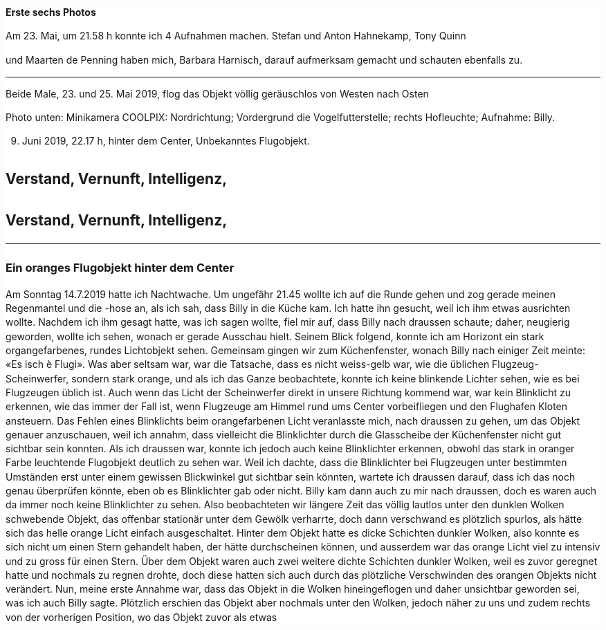 **Erste sechs Photos**

Am 23. Mai, um 21.58 h konnte ich 4 Aufnahmen machen. Stefan und Anton Hahnekamp, Tony Quinn

und Maarten de Penning haben mich, Barbara Harnisch, darauf aufmerksam gemacht und schauten ebenfalls zu.


-----

Beide Male, 23. und 25. Mai 2019, flog das Objekt völlig geräuschlos von Westen nach Osten

Photo unten: Minikamera COOLPIX: Nordrichtung; Vordergrund die Vogelfutterstelle; rechts Hofleuchte; Aufnahme: Billy.

9. Juni 2019, 22.17 h, hinter dem Center, Unbekanntes Flugobjekt.

## Verstand, Vernunft, Intelligenz,


## Verstand, Vernunft, Intelligenz,


-----

### Ein oranges Flugobjekt hinter dem Center

Am Sonntag 14.7.2019 hatte ich Nachtwache. Um ungefähr 21.45 wollte ich auf die Runde gehen und
zog gerade meinen Regenmantel und die -hose an, als ich sah, dass Billy in die Küche kam. Ich hatte
ihn gesucht, weil ich ihm etwas ausrichten wollte. Nachdem ich ihm gesagt hatte, was ich sagen wollte,
fiel mir auf, dass Billy nach draussen schaute; daher, neugierig geworden, wollte ich sehen, wonach er
gerade Ausschau hielt. Seinem Blick folgend, konnte ich am Horizont ein stark organgefarbenes, rundes
Lichtobjekt sehen. Gemeinsam gingen wir zum Küchenfenster, wonach Billy nach einiger Zeit meinte:
«Es isch è Flugi». Was aber seltsam war, war die Tatsache, dass es nicht weiss-gelb war, wie die üblichen
Flugzeug-Scheinwerfer, sondern stark orange, und als ich das Ganze beobachtete, konnte ich keine
blinkende Lichter sehen, wie es bei Flugzeugen üblich ist. Auch wenn das Licht der Scheinwerfer direkt
in unsere Richtung kommend war, war kein Blinklicht zu erkennen, wie das immer der Fall ist, wenn
Flugzeuge am Himmel rund ums Center vorbeifliegen und den Flughafen Kloten ansteuern. Das Fehlen
eines Blinklichts beim orangefarbenen Licht veranlasste mich, nach draussen zu gehen, um das Objekt
genauer anzuschauen, weil ich annahm, dass vielleicht die Blinklichter durch die Glasscheibe der
Küchenfenster nicht gut sichtbar sein konnten. Als ich draussen war, konnte ich jedoch auch keine
Blinklichter erkennen, obwohl das stark in oranger Farbe leuchtende Flugobjekt deutlich zu sehen war.
Weil ich dachte, dass die Blinklichter bei Flugzeugen unter bestimmten Umständen erst unter einem
gewissen Blickwinkel gut sichtbar sein könnten, wartete ich draussen darauf, dass ich das noch genau
überprüfen könnte, eben ob es Blinklichter gab oder nicht. Billy kam dann auch zu mir nach draussen,
doch es waren auch da immer noch keine Blinklichter zu sehen. Also beobachteten wir längere Zeit das
völlig lautlos unter den dunklen Wolken schwebende Objekt, das offenbar stationär unter dem Gewölk
verharrte, doch dann verschwand es plötzlich spurlos, als hätte sich das helle orange Licht einfach
ausgeschaltet. Hinter dem Objekt hatte es dicke Schichten dunkler Wolken, also konnte es sich nicht um
einen Stern gehandelt haben, der hätte durchscheinen können, und ausserdem war das orange Licht
viel zu intensiv und zu gross für einen Stern. Über dem Objekt waren auch zwei weitere dichte
Schichten dunkler Wolken, weil es zuvor geregnet hatte und nochmals zu regnen drohte, doch diese
hatten sich auch durch das plötzliche Verschwinden des orangen Objekts nicht verändert.
Nun, meine erste Annahme war, dass das Objekt in die Wolken hineingeflogen und daher unsichtbar
geworden sei, was ich auch Billy sagte. Plötzlich erschien das Objekt aber nochmals unter den Wolken,
jedoch näher zu uns und zudem rechts von der vorherigen Position, wo das Objekt zuvor als etwas